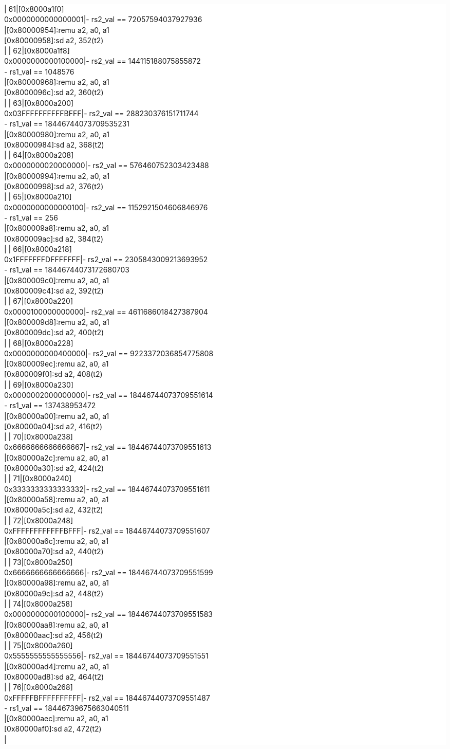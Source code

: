 |  61|[0x8000a1f0]<br>0x0000000000000001|- rs2_val == 72057594037927936<br>                                                                                                                                                                                                                              |[0x80000954]:remu a2, a0, a1<br> [0x80000958]:sd a2, 352(t2)<br>    |
|  62|[0x8000a1f8]<br>0x0000000000100000|- rs2_val == 144115188075855872<br> - rs1_val == 1048576<br>                                                                                                                                                                                                    |[0x80000968]:remu a2, a0, a1<br> [0x8000096c]:sd a2, 360(t2)<br>    |
|  63|[0x8000a200]<br>0x03FFFFFFFFFFBFFF|- rs2_val == 288230376151711744<br> - rs1_val == 18446744073709535231<br>                                                                                                                                                                                       |[0x80000980]:remu a2, a0, a1<br> [0x80000984]:sd a2, 368(t2)<br>    |
|  64|[0x8000a208]<br>0x0000000020000000|- rs2_val == 576460752303423488<br>                                                                                                                                                                                                                             |[0x80000994]:remu a2, a0, a1<br> [0x80000998]:sd a2, 376(t2)<br>    |
|  65|[0x8000a210]<br>0x0000000000000100|- rs2_val == 1152921504606846976<br> - rs1_val == 256<br>                                                                                                                                                                                                       |[0x800009a8]:remu a2, a0, a1<br> [0x800009ac]:sd a2, 384(t2)<br>    |
|  66|[0x8000a218]<br>0x1FFFFFFFDFFFFFFF|- rs2_val == 2305843009213693952<br> - rs1_val == 18446744073172680703<br>                                                                                                                                                                                      |[0x800009c0]:remu a2, a0, a1<br> [0x800009c4]:sd a2, 392(t2)<br>    |
|  67|[0x8000a220]<br>0x0000100000000000|- rs2_val == 4611686018427387904<br>                                                                                                                                                                                                                            |[0x800009d8]:remu a2, a0, a1<br> [0x800009dc]:sd a2, 400(t2)<br>    |
|  68|[0x8000a228]<br>0x0000000000400000|- rs2_val == 9223372036854775808<br>                                                                                                                                                                                                                            |[0x800009ec]:remu a2, a0, a1<br> [0x800009f0]:sd a2, 408(t2)<br>    |
|  69|[0x8000a230]<br>0x0000002000000000|- rs2_val == 18446744073709551614<br> - rs1_val == 137438953472<br>                                                                                                                                                                                             |[0x80000a00]:remu a2, a0, a1<br> [0x80000a04]:sd a2, 416(t2)<br>    |
|  70|[0x8000a238]<br>0x6666666666666667|- rs2_val == 18446744073709551613<br>                                                                                                                                                                                                                           |[0x80000a2c]:remu a2, a0, a1<br> [0x80000a30]:sd a2, 424(t2)<br>    |
|  71|[0x8000a240]<br>0x3333333333333332|- rs2_val == 18446744073709551611<br>                                                                                                                                                                                                                           |[0x80000a58]:remu a2, a0, a1<br> [0x80000a5c]:sd a2, 432(t2)<br>    |
|  72|[0x8000a248]<br>0xFFFFFFFFFFFFBFFF|- rs2_val == 18446744073709551607<br>                                                                                                                                                                                                                           |[0x80000a6c]:remu a2, a0, a1<br> [0x80000a70]:sd a2, 440(t2)<br>    |
|  73|[0x8000a250]<br>0x6666666666666666|- rs2_val == 18446744073709551599<br>                                                                                                                                                                                                                           |[0x80000a98]:remu a2, a0, a1<br> [0x80000a9c]:sd a2, 448(t2)<br>    |
|  74|[0x8000a258]<br>0x0000000000100000|- rs2_val == 18446744073709551583<br>                                                                                                                                                                                                                           |[0x80000aa8]:remu a2, a0, a1<br> [0x80000aac]:sd a2, 456(t2)<br>    |
|  75|[0x8000a260]<br>0x5555555555555556|- rs2_val == 18446744073709551551<br>                                                                                                                                                                                                                           |[0x80000ad4]:remu a2, a0, a1<br> [0x80000ad8]:sd a2, 464(t2)<br>    |
|  76|[0x8000a268]<br>0xFFFFFBFFFFFFFFFF|- rs2_val == 18446744073709551487<br> - rs1_val == 18446739675663040511<br>                                                                                                                                                                                     |[0x80000aec]:remu a2, a0, a1<br> [0x80000af0]:sd a2, 472(t2)<br>    |